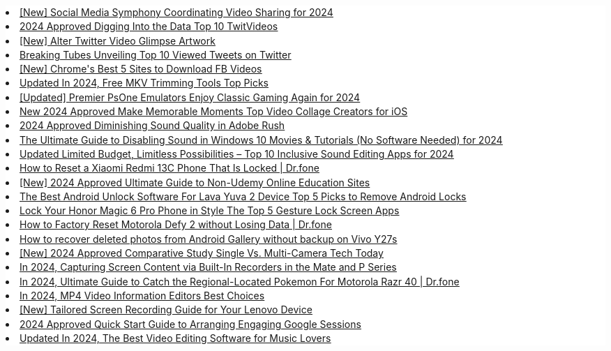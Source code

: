 <li><a href="https://twitter-clips.techidaily.com/new-social-media-symphony-coordinating-video-sharing-for-2024/"><u>[New] Social Media Symphony  Coordinating Video Sharing for 2024</u></a></li>
<li><a href="https://twitter-clips.techidaily.com/2024-approved-digging-into-the-data-top-10-twitvideos/"><u>2024 Approved  Digging Into the Data  Top 10 TwitVideos</u></a></li>
<li><a href="https://twitter-clips.techidaily.com/new-alter-twitter-video-glimpse-artwork/"><u>[New] Alter Twitter Video Glimpse Artwork</u></a></li>
<li><a href="https://twitter-clips.techidaily.com/breaking-tubes-unveiling-top-10-viewed-tweets-on-twitter/"><u>Breaking Tubes  Unveiling Top 10 Viewed Tweets on Twitter</u></a></li>
<li><a href="https://facebook-video-content.techidaily.com/new-chromes-best-5-sites-to-download-fb-videos/"><u>[New] Chrome's Best 5 Sites to Download FB Videos</u></a></li>
<li><a href="https://video-creation-software.techidaily.com/updated-in-2024-free-mkv-trimming-tools-top-picks/"><u>Updated In 2024, Free MKV Trimming Tools Top Picks</u></a></li>
<li><a href="https://digital-screen-recording.techidaily.com/updated-premier-psone-emulators-enjoy-classic-gaming-again-for-2024/"><u>[Updated] Premier PsOne Emulators  Enjoy Classic Gaming Again for 2024</u></a></li>
<li><a href="https://ai-video-tools.techidaily.com/new-2024-approved-make-memorable-moments-top-video-collage-creators-for-ios/"><u>New 2024 Approved Make Memorable Moments Top Video Collage Creators for iOS</u></a></li>
<li><a href="https://audio-shaping.techidaily.com/2024-approved-diminishing-sound-quality-in-adobe-rush/"><u>2024 Approved Diminishing Sound Quality in Adobe Rush</u></a></li>
<li><a href="https://voice-adjusting.techidaily.com/the-ultimate-guide-to-disabling-sound-in-windows-10-movies-and-tutorials-no-software-needed-for-2024/"><u>The Ultimate Guide to Disabling Sound in Windows 10 Movies & Tutorials (No Software Needed) for 2024</u></a></li>
<li><a href="https://voice-adjusting.techidaily.com/updated-limited-budget-limitless-possibilities-top-10-inclusive-sound-editing-apps-for-2024/"><u>Updated Limited Budget, Limitless Possibilities – Top 10 Inclusive Sound Editing Apps for 2024</u></a></li>
<li><a href="https://techidaily.com/how-to-reset-a-xiaomi-redmi-13c-phone-that-is-locked-drfone-by-drfone-reset-android-reset-android/"><u>How to Reset a Xiaomi Redmi 13C Phone That Is Locked | Dr.fone</u></a></li>
<li><a href="https://screen-capture.techidaily.com/new-2024-approved-ultimate-guide-to-non-udemy-online-education-sites/"><u>[New] 2024 Approved  Ultimate Guide to Non-Udemy Online Education Sites</u></a></li>
<li><a href="https://sim-unlock.techidaily.com/the-best-android-unlock-software-for-lava-yuva-2-device-top-5-picks-to-remove-android-locks-by-drfone-android/"><u>The Best Android Unlock Software For Lava Yuva 2 Device Top 5 Picks to Remove Android Locks</u></a></li>
<li><a href="https://easy-unlock-android.techidaily.com/lock-your-honor-magic-6-pro-phone-in-style-the-top-5-gesture-lock-screen-apps-by-drfone-android/"><u>Lock Your Honor Magic 6 Pro Phone in Style The Top 5 Gesture Lock Screen Apps</u></a></li>
<li><a href="https://techidaily.com/how-to-factory-reset-motorola-defy-2-without-losing-data-drfone-by-drfone-reset-android-reset-android/"><u>How to Factory Reset Motorola Defy 2 without Losing Data | Dr.fone</u></a></li>
<li><a href="https://blog-min.techidaily.com/how-to-recover-deleted-photos-from-android-gallery-without-backup-on-vivo-y27s-by-stellar-photo-recovery-android-mobile-photo-recover/"><u>How to recover deleted photos from Android Gallery without backup on Vivo Y27s</u></a></li>
<li><a href="https://screen-capture.techidaily.com/new-2024-approved-comparative-study-single-vs-multi-camera-tech-today/"><u>[New] 2024 Approved  Comparative Study  Single Vs. Multi-Camera Tech Today</u></a></li>
<li><a href="https://screen-activity-recording.techidaily.com/in-2024-capturing-screen-content-via-built-in-recorders-in-the-mate-and-p-series/"><u>In 2024, Capturing Screen Content via Built-In Recorders in the Mate and P Series</u></a></li>
<li><a href="https://android-pokemon-go.techidaily.com/in-2024-ultimate-guide-to-catch-the-regional-located-pokemon-for-motorola-razr-40-drfone-by-drfone-virtual-android/"><u>In 2024, Ultimate Guide to Catch the Regional-Located Pokemon For Motorola Razr 40 | Dr.fone</u></a></li>
<li><a href="https://video-content-creator.techidaily.com/in-2024-mp4-video-information-editors-best-choices/"><u>In 2024, MP4 Video Information Editors Best Choices</u></a></li>
<li><a href="https://screen-capture.techidaily.com/new-tailored-screen-recording-guide-for-your-lenovo-device/"><u>[New] Tailored Screen Recording Guide for Your Lenovo Device</u></a></li>
<li><a href="https://desktop-recording.techidaily.com/2024-approved-quick-start-guide-to-arranging-engaging-google-sessions/"><u>2024 Approved  Quick Start Guide to Arranging Engaging Google Sessions</u></a></li>
<li><a href="https://ai-video-tools.techidaily.com/updated-in-2024-the-best-video-editing-software-for-music-lovers/"><u>Updated In 2024, The Best Video Editing Software for Music Lovers</u></a></li>
